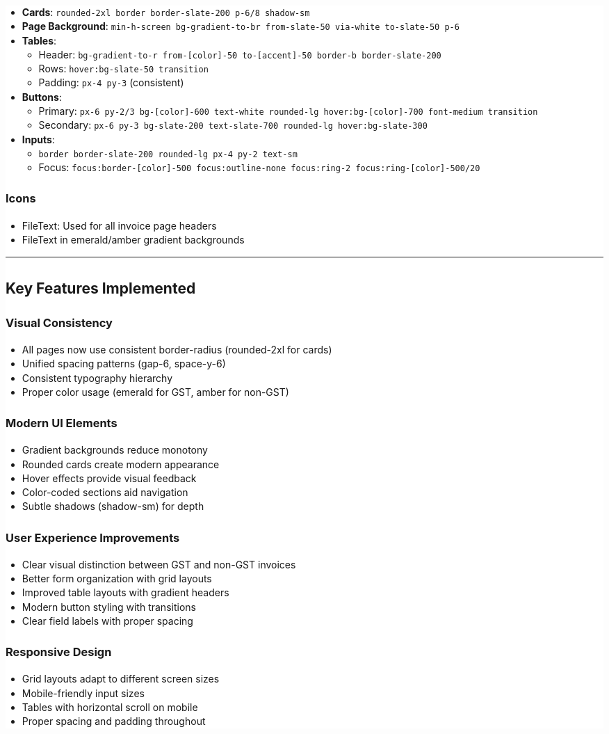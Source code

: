 - **Cards**: `rounded-2xl border border-slate-200 p-6/8 shadow-sm`
- **Page Background**: `min-h-screen bg-gradient-to-br from-slate-50 via-white to-slate-50 p-6`
- **Tables**:
  - Header: `bg-gradient-to-r from-[color]-50 to-[accent]-50 border-b border-slate-200`
  - Rows: `hover:bg-slate-50 transition`
  - Padding: `px-4 py-3` (consistent)
- **Buttons**:
  - Primary: `px-6 py-2/3 bg-[color]-600 text-white rounded-lg hover:bg-[color]-700 font-medium transition`
  - Secondary: `px-6 py-3 bg-slate-200 text-slate-700 rounded-lg hover:bg-slate-300`
- **Inputs**:
  - `border border-slate-200 rounded-lg px-4 py-2 text-sm`
  - Focus: `focus:border-[color]-500 focus:outline-none focus:ring-2 focus:ring-[color]-500/20`

### Icons

- FileText: Used for all invoice page headers
- FileText in emerald/amber gradient backgrounds

---

## Key Features Implemented

### Visual Consistency

- All pages now use consistent border-radius (rounded-2xl for cards)
- Unified spacing patterns (gap-6, space-y-6)
- Consistent typography hierarchy
- Proper color usage (emerald for GST, amber for non-GST)

### Modern UI Elements

- Gradient backgrounds reduce monotony
- Rounded cards create modern appearance
- Hover effects provide visual feedback
- Color-coded sections aid navigation
- Subtle shadows (shadow-sm) for depth

### User Experience Improvements

- Clear visual distinction between GST and non-GST invoices
- Better form organization with grid layouts
- Improved table layouts with gradient headers
- Modern button styling with transitions
- Clear field labels with proper spacing

### Responsive Design

- Grid layouts adapt to different screen sizes
- Mobile-friendly input sizes
- Tables with horizontal scroll on mobile
- Proper spacing and padding throughout
